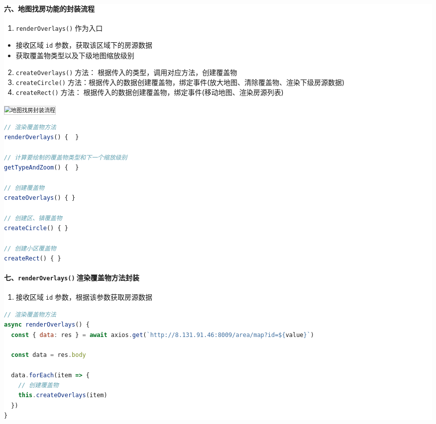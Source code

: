    ```jsx
   ```

   

#### 六、地图找房功能的封装流程

1.  `renderOverlays()` 作为入口

   - 接收区域 `id` 参数，获取该区域下的房源数据
   -  获取覆盖物类型以及下级地图缩放级别
2.  `createOverlays()` 方法： 根据传入的类型，调用对应方法，创建覆盖物
3.  `createCircle()` 方法：根据传入的数据创建覆盖物，绑定事件(放大地图、清除覆盖物、渲染下级房源数据)
4.  `createRect()` 方法： 根据传入的数据创建覆盖物，绑定事件(移动地图、渲染房源列表)



<img src="./images/001 -地图找房封装流程.png" alt="地图找房封装流程" style="zoom:80%;  border: 1px solid #ccc" />



```jsx
// 渲染覆盖物方法
renderOverlays() {  }

// 计算要绘制的覆盖物类型和下一个缩放级别
getTypeAndZoom() {  }

// 创建覆盖物
createOverlays() { }

// 创建区、镇覆盖物
createCircle() { }

// 创建小区覆盖物
createRect() { }
```





#### 七、`renderOverlays()` 渲染覆盖物方法封装

1.  接收区域 `id` 参数，根据该参数获取房源数据

   ```jsx
   // 渲染覆盖物方法
   async renderOverlays() {
     const { data: res } = await axios.get(`http://8.131.91.46:8009/area/map?id=${value}`)
   
     const data = res.body
   
     data.forEach(item => {
       // 创建覆盖物
       this.createOverlays(item)
     })
   }
   ```
